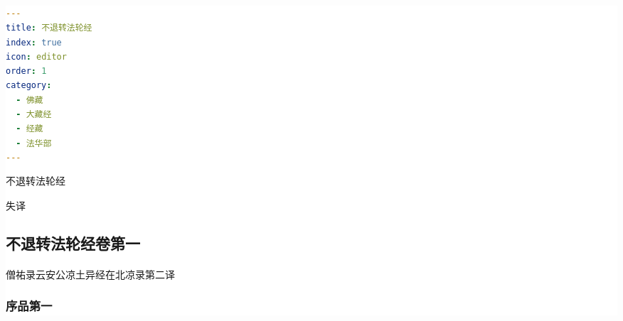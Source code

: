 ```yaml
---
title: 不退转法轮经
index: true
icon: editor
order: 1
category:
  - 佛藏
  - 大藏经
  - 经藏
  - 法华部
---
```


  不退转法轮经  

失译  

## 不退转法轮经卷第一

僧祐录云安公凉土异经在北凉录第二译  

### 序品第一
